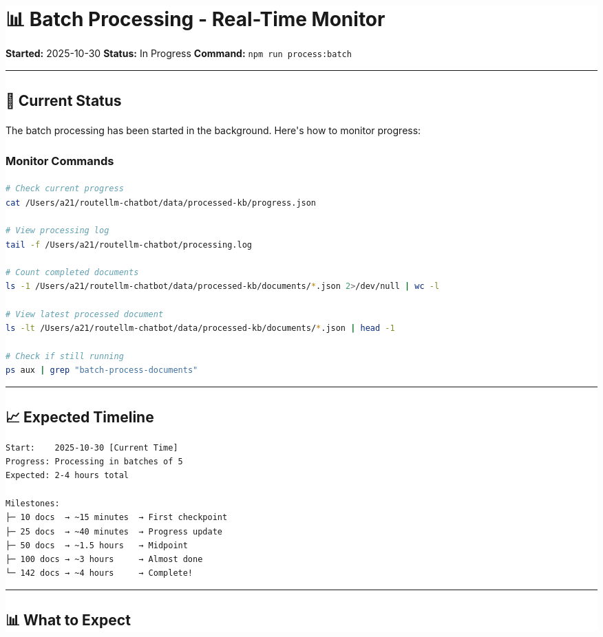 # 📊 Batch Processing - Real-Time Monitor

**Started:** 2025-10-30
**Status:** In Progress
**Command:** `npm run process:batch`

---

## 🔄 Current Status

The batch processing has been started in the background. Here's how to monitor progress:

### Monitor Commands

```bash
# Check current progress
cat /Users/a21/routellm-chatbot/data/processed-kb/progress.json

# View processing log
tail -f /Users/a21/routellm-chatbot/processing.log

# Count completed documents
ls -1 /Users/a21/routellm-chatbot/data/processed-kb/documents/*.json 2>/dev/null | wc -l

# View latest processed document
ls -lt /Users/a21/routellm-chatbot/data/processed-kb/documents/*.json | head -1

# Check if still running
ps aux | grep "batch-process-documents"
```

---

## 📈 Expected Timeline

```
Start:    2025-10-30 [Current Time]
Progress: Processing in batches of 5
Expected: 2-4 hours total

Milestones:
├─ 10 docs  → ~15 minutes  → First checkpoint
├─ 25 docs  → ~40 minutes  → Progress update
├─ 50 docs  → ~1.5 hours   → Midpoint
├─ 100 docs → ~3 hours     → Almost done
└─ 142 docs → ~4 hours     → Complete!
```

---

## 📊 What to Expect
